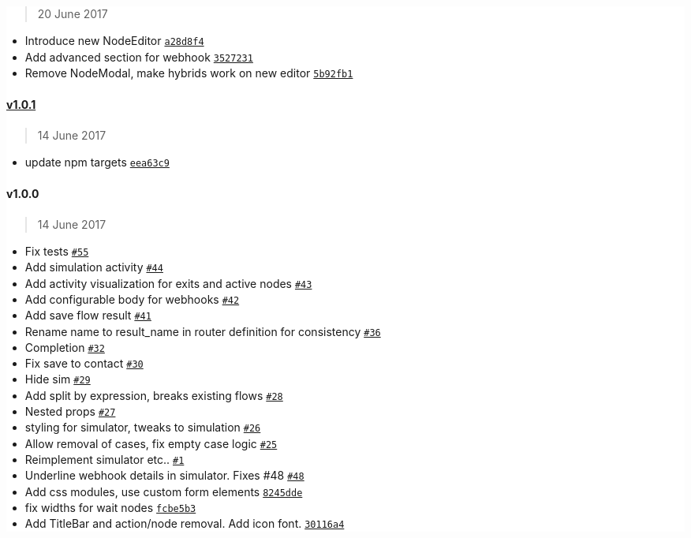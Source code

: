 > 20 June 2017

- Introduce new NodeEditor [`a28d8f4`](https://github.com/greatnonprofits-nfp/floweditor/commit/a28d8f47002ca8b6e8a843838eea7b58cabd6b88)
- Add advanced section for webhook [`3527231`](https://github.com/greatnonprofits-nfp/floweditor/commit/3527231883ac19c4a56a2d9014fcfcb6331607e0)
- Remove NodeModal, make hybrids work on new editor [`5b92fb1`](https://github.com/greatnonprofits-nfp/floweditor/commit/5b92fb10bda81a20bd3fc2327469d3a590d81a33)

#### [v1.0.1](https://github.com/greatnonprofits-nfp/floweditor/compare/v1.0.0...v1.0.1)

> 14 June 2017

- update npm targets [`eea63c9`](https://github.com/greatnonprofits-nfp/floweditor/commit/eea63c94ada1212ce99d0812f923cbe3f7e39eb2)

#### v1.0.0

> 14 June 2017

- Fix tests [`#55`](https://github.com/greatnonprofits-nfp/floweditor/pull/55)
- Add simulation activity [`#44`](https://github.com/greatnonprofits-nfp/floweditor/pull/44)
- Add activity visualization for exits and active nodes [`#43`](https://github.com/greatnonprofits-nfp/floweditor/pull/43)
- Add configurable body for webhooks [`#42`](https://github.com/greatnonprofits-nfp/floweditor/pull/42)
- Add save flow result [`#41`](https://github.com/greatnonprofits-nfp/floweditor/pull/41)
- Rename name to result_name in router definition for consistency [`#36`](https://github.com/greatnonprofits-nfp/floweditor/pull/36)
- Completion [`#32`](https://github.com/greatnonprofits-nfp/floweditor/pull/32)
- Fix save to contact [`#30`](https://github.com/greatnonprofits-nfp/floweditor/pull/30)
- Hide sim [`#29`](https://github.com/greatnonprofits-nfp/floweditor/pull/29)
- Add split by expression, breaks existing flows [`#28`](https://github.com/greatnonprofits-nfp/floweditor/pull/28)
- Nested props [`#27`](https://github.com/greatnonprofits-nfp/floweditor/pull/27)
- styling for simulator, tweaks to simulation [`#26`](https://github.com/greatnonprofits-nfp/floweditor/pull/26)
- Allow removal of cases, fix empty case logic [`#25`](https://github.com/greatnonprofits-nfp/floweditor/pull/25)
- Reimplement simulator etc.. [`#1`](https://github.com/greatnonprofits-nfp/floweditor/pull/1)
- Underline webhook details in simulator. Fixes #48 [`#48`](https://github.com/greatnonprofits-nfp/floweditor/issues/48)
- Add css modules, use custom form elements [`8245dde`](https://github.com/greatnonprofits-nfp/floweditor/commit/8245dde16cb96c94a765ff26943468d0297bf256)
- fix widths for wait nodes [`fcbe5b3`](https://github.com/greatnonprofits-nfp/floweditor/commit/fcbe5b3657c8777a3189d2f9d78c7a22688979f6)
- Add TitleBar and action/node removal. Add icon font. [`30116a4`](https://github.com/greatnonprofits-nfp/floweditor/commit/30116a4598b97defa9e2b43e0f98b7a776961748)
